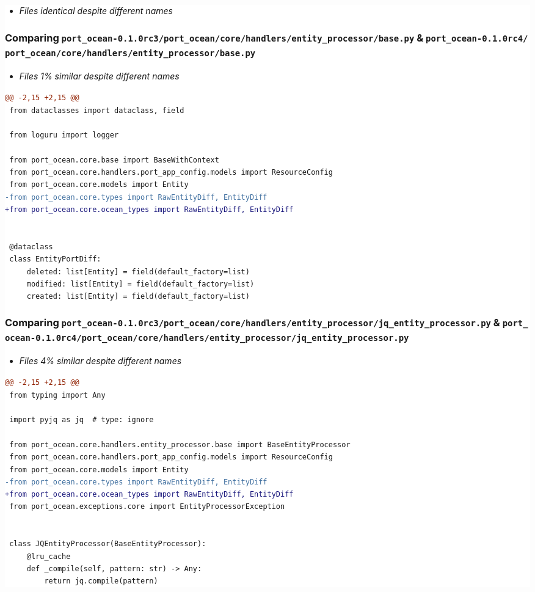  * *Files identical despite different names*

### Comparing `port_ocean-0.1.0rc3/port_ocean/core/handlers/entity_processor/base.py` & `port_ocean-0.1.0rc4/port_ocean/core/handlers/entity_processor/base.py`

 * *Files 1% similar despite different names*

```diff
@@ -2,15 +2,15 @@
 from dataclasses import dataclass, field
 
 from loguru import logger
 
 from port_ocean.core.base import BaseWithContext
 from port_ocean.core.handlers.port_app_config.models import ResourceConfig
 from port_ocean.core.models import Entity
-from port_ocean.core.types import RawEntityDiff, EntityDiff
+from port_ocean.core.ocean_types import RawEntityDiff, EntityDiff
 
 
 @dataclass
 class EntityPortDiff:
     deleted: list[Entity] = field(default_factory=list)
     modified: list[Entity] = field(default_factory=list)
     created: list[Entity] = field(default_factory=list)
```

### Comparing `port_ocean-0.1.0rc3/port_ocean/core/handlers/entity_processor/jq_entity_processor.py` & `port_ocean-0.1.0rc4/port_ocean/core/handlers/entity_processor/jq_entity_processor.py`

 * *Files 4% similar despite different names*

```diff
@@ -2,15 +2,15 @@
 from typing import Any
 
 import pyjq as jq  # type: ignore
 
 from port_ocean.core.handlers.entity_processor.base import BaseEntityProcessor
 from port_ocean.core.handlers.port_app_config.models import ResourceConfig
 from port_ocean.core.models import Entity
-from port_ocean.core.types import RawEntityDiff, EntityDiff
+from port_ocean.core.ocean_types import RawEntityDiff, EntityDiff
 from port_ocean.exceptions.core import EntityProcessorException
 
 
 class JQEntityProcessor(BaseEntityProcessor):
     @lru_cache
     def _compile(self, pattern: str) -> Any:
         return jq.compile(pattern)
```
